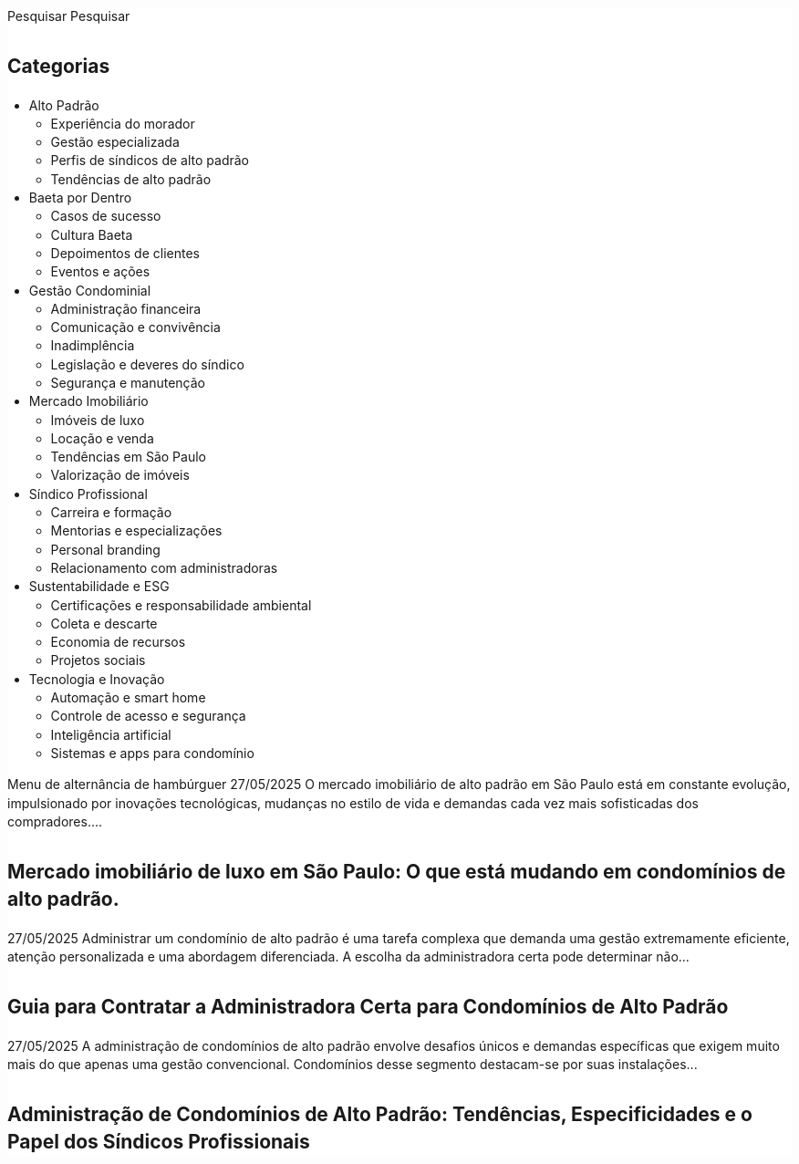 Pesquisar 
Pesquisar 
## Categorias
  * Alto Padrão
    * Experiência do morador
    * Gestão especializada
    * Perfis de síndicos de alto padrão
    * Tendências de alto padrão
  * Baeta por Dentro
    * Casos de sucesso
    * Cultura Baeta
    * Depoimentos de clientes
    * Eventos e ações
  * Gestão Condominial
    * Administração financeira
    * Comunicação e convivência
    * Inadimplência
    * Legislação e deveres do síndico
    * Segurança e manutenção
  * Mercado Imobiliário
    * Imóveis de luxo
    * Locação e venda
    * Tendências em São Paulo
    * Valorização de imóveis
  * Síndico Profissional
    * Carreira e formação
    * Mentorias e especializações
    * Personal branding
    * Relacionamento com administradoras
  * Sustentabilidade e ESG
    * Certificações e responsabilidade ambiental
    * Coleta e descarte
    * Economia de recursos
    * Projetos sociais
  * Tecnologia e Inovação
    * Automação e smart home
    * Controle de acesso e segurança
    * Inteligência artificial
    * Sistemas e apps para condomínio

Menu de alternância de hambúrguer
27/05/2025
O mercado imobiliário de alto padrão em São Paulo está em constante evolução, impulsionado por inovações tecnológicas, mudanças no estilo de vida e demandas cada vez mais sofisticadas dos compradores....
## Mercado imobiliário de luxo em São Paulo: O que está mudando em condomínios de alto padrão.
27/05/2025
Administrar um condomínio de alto padrão é uma tarefa complexa que demanda uma gestão extremamente eficiente, atenção personalizada e uma abordagem diferenciada. A escolha da administradora certa pode determinar não...
## Guia para Contratar a Administradora Certa para Condomínios de Alto Padrão
27/05/2025
A administração de condomínios de alto padrão envolve desafios únicos e demandas específicas que exigem muito mais do que apenas uma gestão convencional. Condomínios desse segmento destacam-se por suas instalações...
## Administração de Condomínios de Alto Padrão: Tendências, Especificidades e o Papel dos Síndicos Profissionais